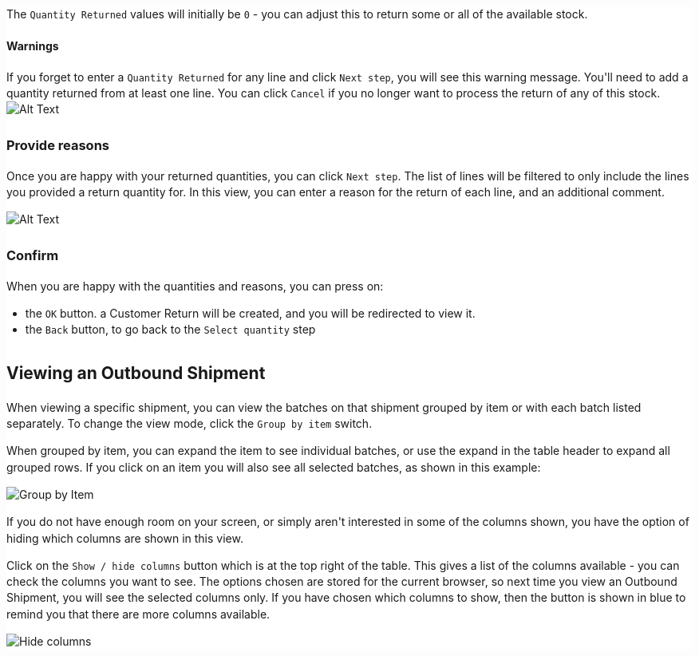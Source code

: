 The `Quantity Returned` values will initially be `0` - you can adjust this to return some or all of the available stock.

#### Warnings

If you forget to enter a `Quantity Returned` for any line and click `Next step`, you will see this warning message. You'll need to add a quantity returned from at least one line. You can click `Cancel` if you no longer want to process the return of any of this stock.
![Alt Text](/docs/distribution/images/os_selectquantity_warning.png)

### Provide reasons

Once you are happy with your returned quantities, you can click `Next step`. The list of lines will be filtered to only include the lines you provided a return quantity for. In this view, you can enter a reason for the return of each line, and an additional comment.

![Alt Text](/docs/distribution/images/os_return_lines_modal.gif)

### Confirm

When you are happy with the quantities and reasons, you can press on:

- the `OK` button. a Customer Return will be created, and you will be redirected to view it.
- the `Back` button, to go back to the `Select quantity` step

## Viewing an Outbound Shipment

When viewing a specific shipment, you can view the batches on that shipment grouped by item or with each batch listed separately.
To change the view mode, click the `Group by item` switch.

When grouped by item, you can expand the item to see individual batches, or use the expand in the table header to expand all grouped rows. If you click on an item you will also see all selected batches, as shown in this example:

![Group by Item](/docs/distribution/images/os_group_by_item.gif)

If you do not have enough room on your screen, or simply aren't interested in some of the columns shown, you have the option of hiding which columns are shown in this view.

Click on the `Show / hide columns` button which is at the top right of the table. This gives a list of the columns available - you can check the columns you want to see. The options chosen are stored for the current browser, so next time you view an Outbound Shipment, you will see the selected columns only. If you have chosen which columns to show, then the button is shown in blue to remind you that there are more columns available.

![Hide columns](/docs/distribution/images/os_show_hide_columns.gif)

